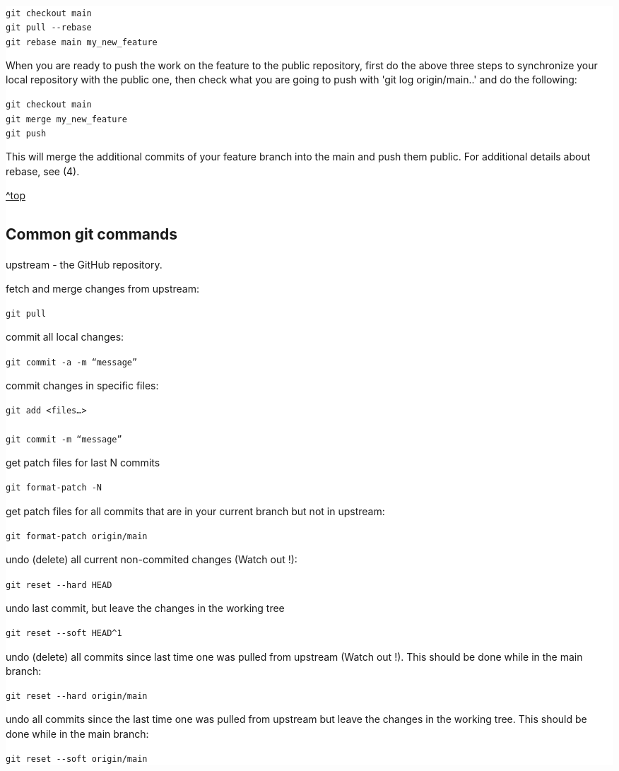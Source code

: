 	git checkout main
	git pull --rebase
	git rebase main my_new_feature

When you are ready to push the work on the feature to the public repository, first do the above three steps to synchronize your local repository with the public one, then check what you are going to push with 'git log origin/main..' and do the following:

    git checkout main
    git merge my_new_feature
    git push

This will merge the additional commits of your feature branch into the main and push them public. For additional details about rebase, see (4).


[^top](#table-of-contents)

## Common git commands ##

upstream - the GitHub repository.

fetch and merge changes from upstream:

    git pull

commit all local changes:

    git commit -a -m “message”

commit changes in specific files:

    git add <files…>

    git commit -m “message”

get patch files for last N commits

    git format-patch -N

get patch files for all commits that are in your current branch but not in upstream:

    git format-patch origin/main

undo (delete) all current non-commited changes (Watch out !):

    git reset --hard HEAD

undo last commit, but leave the changes in the working tree

    git reset --soft HEAD^1

undo (delete) all commits since last time one was pulled from upstream (Watch out !). This should be done while in the main branch:

    git reset --hard origin/main

undo all commits since the last time one was pulled from upstream but leave the changes in the working tree. This should be done while in the main branch:

    git reset --soft origin/main
